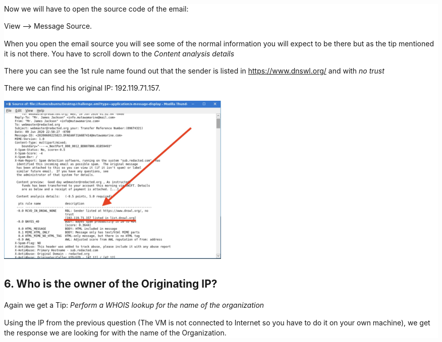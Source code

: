 
Now we will have to open the source code of the email:

View --> Message Source.

When you open the email source you will see some of the normal information you will expect to be there but as the tip mentioned it is not there. You have to scroll down to the *Content analysis details*

There you can see the 1st rule name found out that the sender is listed in https://www.dnswl.org/ and with *no trust*

There we can find his original IP: 192.119.71.157.

<img src="Media/Greenholt/Greenholt_5.jpg" height=50% width=50% >


## 6. Who is the owner of the Originating IP? 

Again we get a Tip: *Perform a WHOIS lookup for the name of the organization*

Using the IP from the previous question (The VM is not connected to Internet so you have to do it on your own machine), we get the response we are looking for with the name of the Organization.
